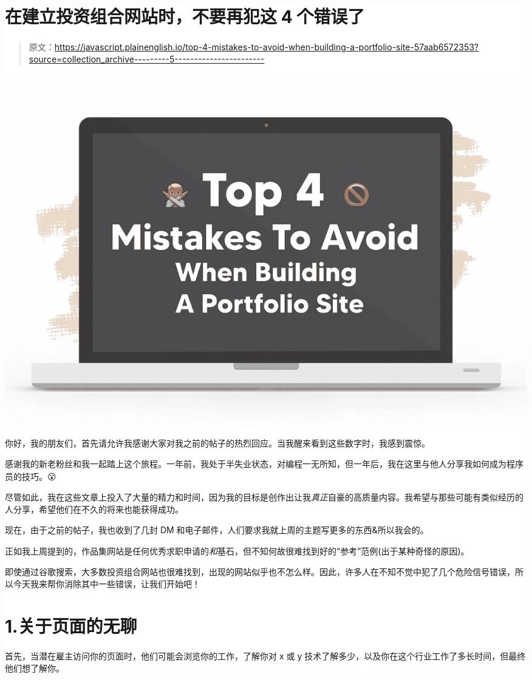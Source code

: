 # 在建立投资组合网站时，不要再犯这 4 个错误了

> 原文：<https://javascript.plainenglish.io/top-4-mistakes-to-avoid-when-building-a-portfolio-site-57aab6572353?source=collection_archive---------5----------------------->

![](img/e519f89feb6a78058c32b0326b489f75.png)

你好，我的朋友们，首先请允许我感谢大家对我之前的帖子的热烈回应。当我醒来看到这些数字时，我感到震惊。

感谢我的新老粉丝和我一起踏上这个旅程。一年前，我处于半失业状态，对编程一无所知，但一年后，我在这里与他人分享我如何成为程序员的技巧。😮

尽管如此，我在这些文章上投入了大量的精力和时间，因为我的目标是创作出让我*真正*自豪的高质量内容。我希望与那些可能有类似经历的人分享，希望他们在不久的将来也能获得成功。

现在，由于之前的帖子，我也收到了几封 DM 和电子邮件，人们要求我就上周的主题写更多的东西&所以我会的。

正如我上周提到的，作品集网站是任何优秀求职申请的*和*基石，但不知何故很难找到好的“参考”范例(出于某种奇怪的原因)。

即使通过谷歌搜索，大多数投资组合网站也很难找到，出现的网站似乎也不怎么样。因此，许多人在不知不觉中犯了几个危险信号错误，所以今天我来帮你消除其中一些错误，让我们开始吧！

# 1.关于页面的无聊

首先，当潜在雇主访问你的页面时，他们可能会浏览你的工作，了解你对 x 或 y 技术了解多少，以及你在这个行业工作了多长时间，但最终他们想了解你。
